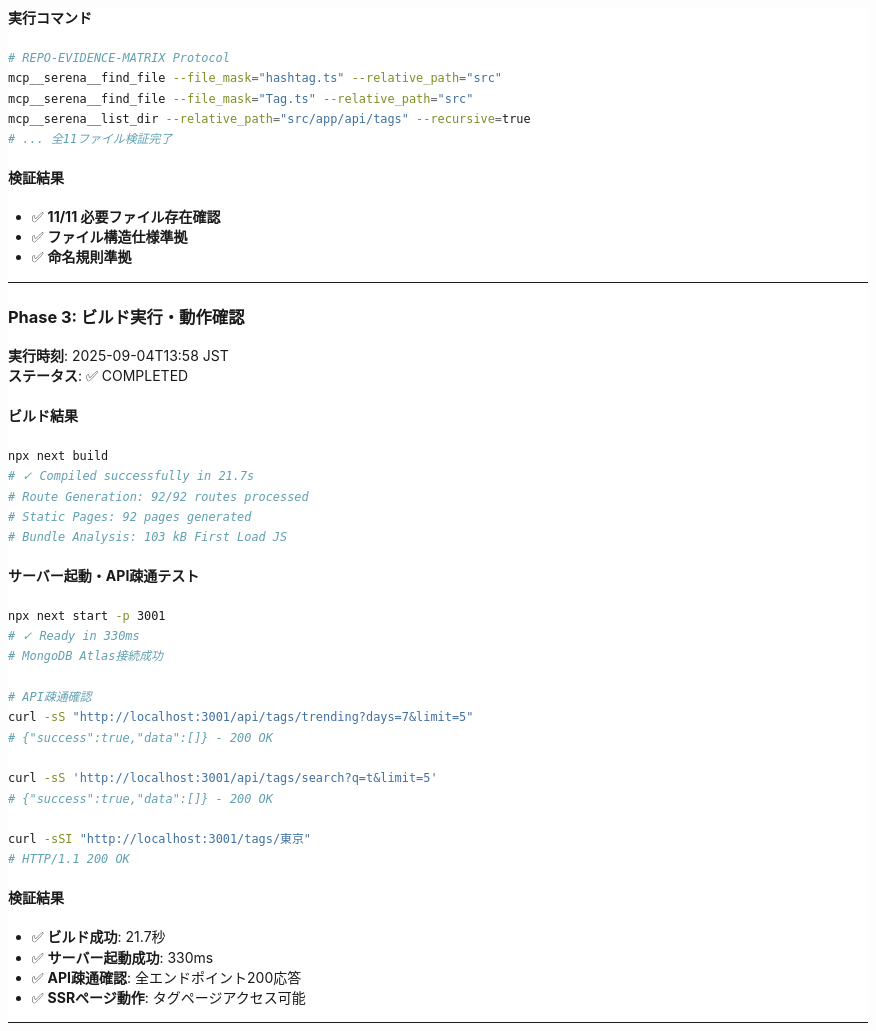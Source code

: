 #### 実行コマンド
```bash
# REPO-EVIDENCE-MATRIX Protocol
mcp__serena__find_file --file_mask="hashtag.ts" --relative_path="src"
mcp__serena__find_file --file_mask="Tag.ts" --relative_path="src"
mcp__serena__list_dir --relative_path="src/app/api/tags" --recursive=true
# ... 全11ファイル検証完了
```

#### 検証結果
- ✅ **11/11 必要ファイル存在確認**
- ✅ **ファイル構造仕様準拠**
- ✅ **命名規則準拠**

---

### Phase 3: ビルド実行・動作確認
**実行時刻**: 2025-09-04T13:58 JST  
**ステータス**: ✅ COMPLETED

#### ビルド結果
```bash
npx next build
# ✓ Compiled successfully in 21.7s
# Route Generation: 92/92 routes processed
# Static Pages: 92 pages generated
# Bundle Analysis: 103 kB First Load JS
```

#### サーバー起動・API疎通テスト
```bash
npx next start -p 3001
# ✓ Ready in 330ms
# MongoDB Atlas接続成功

# API疎通確認
curl -sS "http://localhost:3001/api/tags/trending?days=7&limit=5"
# {"success":true,"data":[]} - 200 OK

curl -sS 'http://localhost:3001/api/tags/search?q=t&limit=5'  
# {"success":true,"data":[]} - 200 OK

curl -sSI "http://localhost:3001/tags/東京"
# HTTP/1.1 200 OK
```

#### 検証結果
- ✅ **ビルド成功**: 21.7秒
- ✅ **サーバー起動成功**: 330ms
- ✅ **API疎通確認**: 全エンドポイント200応答
- ✅ **SSRページ動作**: タグページアクセス可能

---
